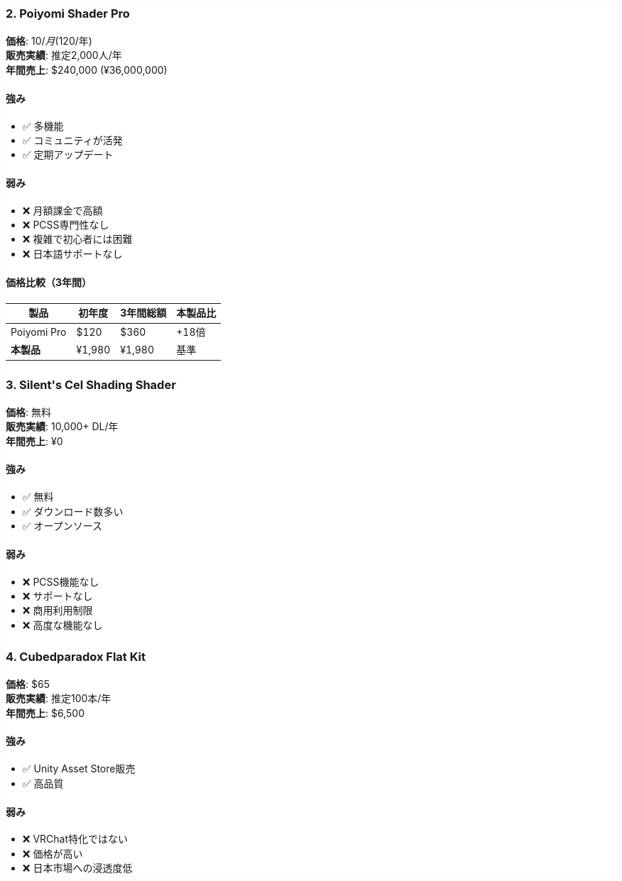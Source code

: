### 2. Poiyomi Shader Pro
**価格**: $10/月 ($120/年)  
**販売実績**: 推定2,000人/年  
**年間売上**: $240,000 (¥36,000,000)

#### 強み
- ✅ 多機能
- ✅ コミュニティが活発
- ✅ 定期アップデート

#### 弱み
- ❌ 月額課金で高額
- ❌ PCSS専門性なし
- ❌ 複雑で初心者には困難
- ❌ 日本語サポートなし

#### 価格比較（3年間）
| 製品 | 初年度 | 3年間総額 | 本製品比 |
|------|--------|-----------|----------|
| Poiyomi Pro | $120 | $360 | +18倍 |
| **本製品** | ¥1,980 | ¥1,980 | 基準 |

### 3. Silent's Cel Shading Shader
**価格**: 無料  
**販売実績**: 10,000+ DL/年  
**年間売上**: ¥0

#### 強み
- ✅ 無料
- ✅ ダウンロード数多い
- ✅ オープンソース

#### 弱み
- ❌ PCSS機能なし
- ❌ サポートなし
- ❌ 商用利用制限
- ❌ 高度な機能なし

### 4. Cubedparadox Flat Kit
**価格**: $65  
**販売実績**: 推定100本/年  
**年間売上**: $6,500

#### 強み
- ✅ Unity Asset Store販売
- ✅ 高品質

#### 弱み
- ❌ VRChat特化ではない
- ❌ 価格が高い
- ❌ 日本市場への浸透度低
